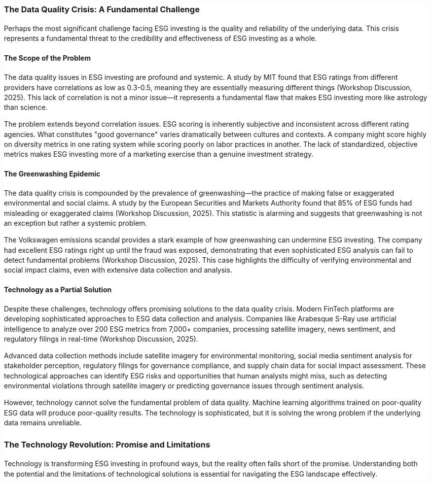 ### The Data Quality Crisis: A Fundamental Challenge

Perhaps the most significant challenge facing ESG investing is the quality and reliability of the underlying data. This crisis represents a fundamental threat to the credibility and effectiveness of ESG investing as a whole.

#### The Scope of the Problem

The data quality issues in ESG investing are profound and systemic. A study by MIT found that ESG ratings from different providers have correlations as low as 0.3-0.5, meaning they are essentially measuring different things (Workshop Discussion, 2025). This lack of correlation is not a minor issue—it represents a fundamental flaw that makes ESG investing more like astrology than science.

The problem extends beyond correlation issues. ESG scoring is inherently subjective and inconsistent across different rating agencies. What constitutes "good governance" varies dramatically between cultures and contexts. A company might score highly on diversity metrics in one rating system while scoring poorly on labor practices in another. The lack of standardized, objective metrics makes ESG investing more of a marketing exercise than a genuine investment strategy.

#### The Greenwashing Epidemic

The data quality crisis is compounded by the prevalence of greenwashing—the practice of making false or exaggerated environmental and social claims. A study by the European Securities and Markets Authority found that 85% of ESG funds had misleading or exaggerated claims (Workshop Discussion, 2025). This statistic is alarming and suggests that greenwashing is not an exception but rather a systemic problem.

The Volkswagen emissions scandal provides a stark example of how greenwashing can undermine ESG investing. The company had excellent ESG ratings right up until the fraud was exposed, demonstrating that even sophisticated ESG analysis can fail to detect fundamental problems (Workshop Discussion, 2025). This case highlights the difficulty of verifying environmental and social impact claims, even with extensive data collection and analysis.

#### Technology as a Partial Solution

Despite these challenges, technology offers promising solutions to the data quality crisis. Modern FinTech platforms are developing sophisticated approaches to ESG data collection and analysis. Companies like Arabesque S-Ray use artificial intelligence to analyze over 200 ESG metrics from 7,000+ companies, processing satellite imagery, news sentiment, and regulatory filings in real-time (Workshop Discussion, 2025).

Advanced data collection methods include satellite imagery for environmental monitoring, social media sentiment analysis for stakeholder perception, regulatory filings for governance compliance, and supply chain data for social impact assessment. These technological approaches can identify ESG risks and opportunities that human analysts might miss, such as detecting environmental violations through satellite imagery or predicting governance issues through sentiment analysis.

However, technology cannot solve the fundamental problem of data quality. Machine learning algorithms trained on poor-quality ESG data will produce poor-quality results. The technology is sophisticated, but it is solving the wrong problem if the underlying data remains unreliable.

### The Technology Revolution: Promise and Limitations

Technology is transforming ESG investing in profound ways, but the reality often falls short of the promise. Understanding both the potential and the limitations of technological solutions is essential for navigating the ESG landscape effectively.
